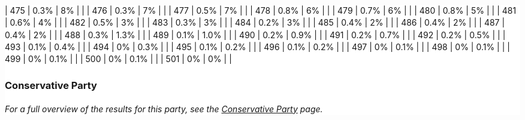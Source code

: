 | 475 | 0.3% | 8% |  |
| 476 | 0.3% | 7% |  |
| 477 | 0.5% | 7% |  |
| 478 | 0.8% | 6% |  |
| 479 | 0.7% | 6% |  |
| 480 | 0.8% | 5% |  |
| 481 | 0.6% | 4% |  |
| 482 | 0.5% | 3% |  |
| 483 | 0.3% | 3% |  |
| 484 | 0.2% | 3% |  |
| 485 | 0.4% | 2% |  |
| 486 | 0.4% | 2% |  |
| 487 | 0.4% | 2% |  |
| 488 | 0.3% | 1.3% |  |
| 489 | 0.1% | 1.0% |  |
| 490 | 0.2% | 0.9% |  |
| 491 | 0.2% | 0.7% |  |
| 492 | 0.2% | 0.5% |  |
| 493 | 0.1% | 0.4% |  |
| 494 | 0% | 0.3% |  |
| 495 | 0.1% | 0.2% |  |
| 496 | 0.1% | 0.2% |  |
| 497 | 0% | 0.1% |  |
| 498 | 0% | 0.1% |  |
| 499 | 0% | 0.1% |  |
| 500 | 0% | 0.1% |  |
| 501 | 0% | 0% |  |

### Conservative Party

*For a full overview of the results for this party, see the [Conservative Party](party-conservativeparty.html) page.*
